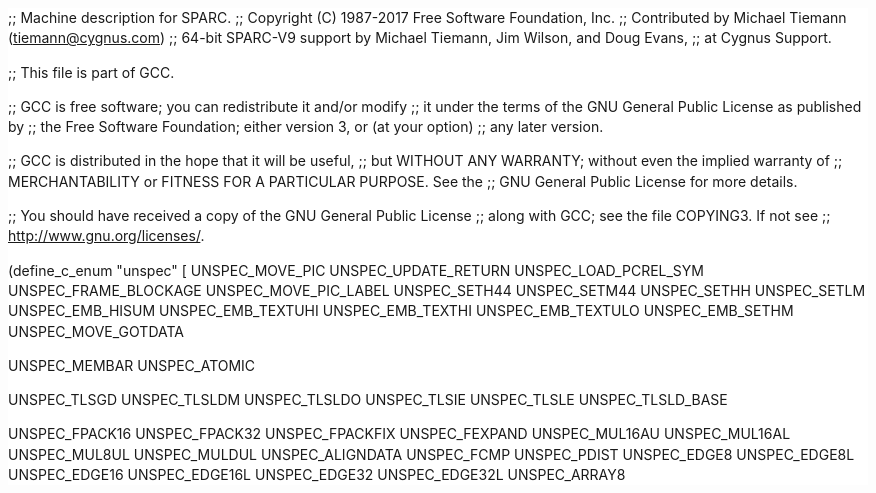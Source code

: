 ;; Machine description for SPARC.
;; Copyright (C) 1987-2017 Free Software Foundation, Inc.
;; Contributed by Michael Tiemann (tiemann@cygnus.com)
;; 64-bit SPARC-V9 support by Michael Tiemann, Jim Wilson, and Doug Evans,
;; at Cygnus Support.

;; This file is part of GCC.

;; GCC is free software; you can redistribute it and/or modify
;; it under the terms of the GNU General Public License as published by
;; the Free Software Foundation; either version 3, or (at your option)
;; any later version.

;; GCC is distributed in the hope that it will be useful,
;; but WITHOUT ANY WARRANTY; without even the implied warranty of
;; MERCHANTABILITY or FITNESS FOR A PARTICULAR PURPOSE.  See the
;; GNU General Public License for more details.

;; You should have received a copy of the GNU General Public License
;; along with GCC; see the file COPYING3.  If not see
;; <http://www.gnu.org/licenses/>.

(define_c_enum "unspec" [
  UNSPEC_MOVE_PIC
  UNSPEC_UPDATE_RETURN
  UNSPEC_LOAD_PCREL_SYM
  UNSPEC_FRAME_BLOCKAGE
  UNSPEC_MOVE_PIC_LABEL
  UNSPEC_SETH44
  UNSPEC_SETM44
  UNSPEC_SETHH
  UNSPEC_SETLM
  UNSPEC_EMB_HISUM
  UNSPEC_EMB_TEXTUHI
  UNSPEC_EMB_TEXTHI
  UNSPEC_EMB_TEXTULO
  UNSPEC_EMB_SETHM
  UNSPEC_MOVE_GOTDATA

  UNSPEC_MEMBAR
  UNSPEC_ATOMIC

  UNSPEC_TLSGD
  UNSPEC_TLSLDM
  UNSPEC_TLSLDO
  UNSPEC_TLSIE
  UNSPEC_TLSLE
  UNSPEC_TLSLD_BASE

  UNSPEC_FPACK16
  UNSPEC_FPACK32
  UNSPEC_FPACKFIX
  UNSPEC_FEXPAND
  UNSPEC_MUL16AU
  UNSPEC_MUL16AL
  UNSPEC_MUL8UL
  UNSPEC_MULDUL
  UNSPEC_ALIGNDATA
  UNSPEC_FCMP
  UNSPEC_PDIST
  UNSPEC_EDGE8
  UNSPEC_EDGE8L
  UNSPEC_EDGE16
  UNSPEC_EDGE16L
  UNSPEC_EDGE32
  UNSPEC_EDGE32L
  UNSPEC_ARRAY8